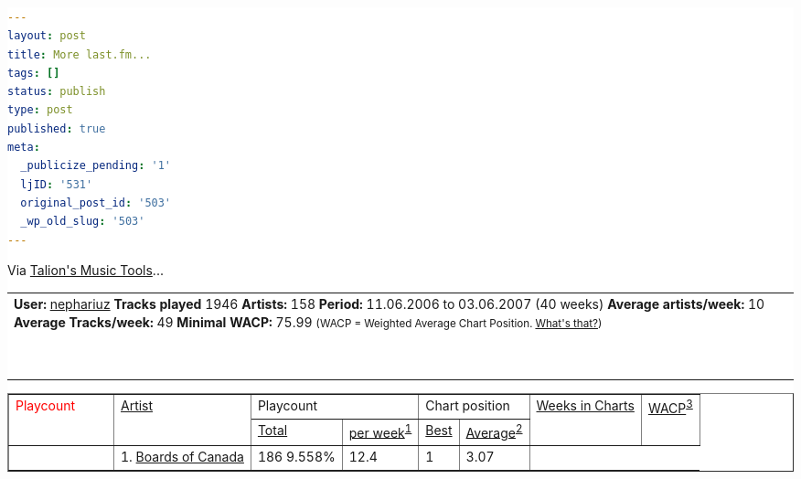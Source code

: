 ```yaml
---
layout: post
title: More last.fm...
tags: []
status: publish
type: post
published: true
meta:
  _publicize_pending: '1'
  ljID: '531'
  original_post_id: '503'
  _wp_old_slug: '503'
---
```

Via <a href="http://music.aves-reich.de/">Talion's Music Tools</a>...




<table width="95%">
<tr>
<td valign="top"><strong>User:</strong> <a href="http://www.last.fm/user/nephariuz/">nephariuz</a>
<strong>Tracks played</strong> 1946
<strong>Artists:</strong> 158
<strong>Period: </strong>11.06.2006 to 03.06.2007 (40 weeks)
<strong>Average artists/week:</strong> 10
<strong>Average Tracks/week:</strong> 49
<strong>Minimal WACP:</strong> 75.99 <small>(WACP = Weighted Average Chart Position. <a href="#n3">What's that?</a>)</small>
<p style="text-align:center;">&nbsp;</p>
</td>
<td valign="top">&nbsp;</td>
</tr>
</table>
<table align="center" border="1">
<tr>
<td rowspan="2"><span style="color:red;">Playcount</span></td>
<td rowspan="2"><a href="/weekly.php?user=nephariuz&amp;id=41&amp;threshold=0&amp;period_from=1149976800&amp;period_to=1181599199&amp;sort=1">Artist</a></td>
<td colspan="2">Playcount</td>
<td colspan="2">Chart position</td>
<td rowspan="2"><a href="/weekly.php?user=nephariuz&amp;id=41&amp;threshold=0&amp;period_from=1149976800&amp;period_to=1181599199&amp;sort=0">Weeks in Charts</a></td>
<td rowspan="2"><a href="/weekly.php?user=nephariuz&amp;id=41&amp;threshold=0&amp;period_from=1149976800&amp;period_to=1181599199&amp;sort=6">WACP</a><sup><a href="#n3">3</a></sup></td>
</tr>
<tr>
<td><a href="/weekly.php?user=nephariuz&amp;id=41&amp;threshold=0&amp;period_from=1149976800&amp;period_to=1181599199&amp;sort=3">Total</a></td>
<td><a href="/weekly.php?user=nephariuz&amp;id=41&amp;threshold=0&amp;period_from=1149976800&amp;period_to=1181599199&amp;sort=5">per week</a><sup><a href="#n1">1</a></sup></td>
<td><a href="/weekly.php?user=nephariuz&amp;id=41&amp;threshold=0&amp;period_from=1149976800&amp;period_to=1181599199&amp;sort=2">Best</a></td>
<td><a href="/weekly.php?user=nephariuz&amp;id=41&amp;threshold=0&amp;period_from=1149976800&amp;period_to=1181599199&amp;sort=4">Average</a><sup><a href="#n2">2</a></sup></td>
</tr>
<tr>
<td><img src="rot.gif" height="3" width="100" /></td>
<td>1. <a href="http://www.last.fm/music/Boards+of+Canada">Boards of Canada</a></td>
<td>186
9.558%</td>
<td>12.4</td>
<td>1</td>
<td>3.07</td>